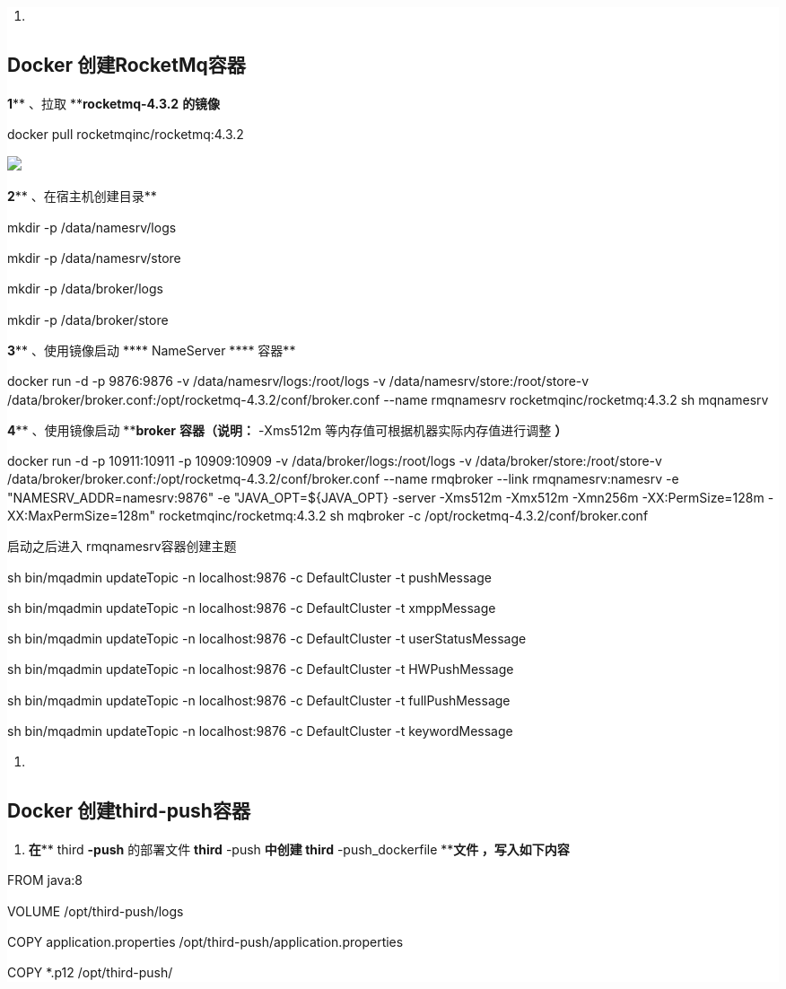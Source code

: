 1.
## Docker 创建RocketMq容器

**1**** 、拉取 ****rocketmq-4.3.2**  **的镜像**

docker pull rocketmqinc/rocketmq:4.3.2

![](RackMultipart20230818-1-nx22ha_html_25af85cdff2c8f6e.png)

**2**** 、在宿主机创建目录**

mkdir -p /data/namesrv/logs

mkdir -p /data/namesrv/store

mkdir -p /data/broker/logs

mkdir -p /data/broker/store

**3**** 、使用镜像启动 **** NameServer **** 容器**

docker run -d -p 9876:9876 -v /data/namesrv/logs:/root/logs -v /data/namesrv/store:/root/store-v /data/broker/broker.conf:/opt/rocketmq-4.3.2/conf/broker.conf --name rmqnamesrv rocketmqinc/rocketmq:4.3.2 sh mqnamesrv

**4**** 、使用镜像启动 ****broker**  **容器（说明：** -Xms512m 等内存值可根据机器实际内存值进行调整 **）**

docker run -d -p 10911:10911 -p 10909:10909 -v /data/broker/logs:/root/logs -v /data/broker/store:/root/store-v /data/broker/broker.conf:/opt/rocketmq-4.3.2/conf/broker.conf --name rmqbroker --link rmqnamesrv:namesrv -e "NAMESRV\_ADDR=namesrv:9876" -e "JAVA\_OPT=${JAVA\_OPT} -server -Xms512m -Xmx512m -Xmn256m -XX:PermSize=128m -XX:MaxPermSize=128m" rocketmqinc/rocketmq:4.3.2 sh mqbroker -c /opt/rocketmq-4.3.2/conf/broker.conf

启动之后进入 rmqnamesrv容器创建主题

sh bin/mqadmin updateTopic -n localhost:9876 -c DefaultCluster -t pushMessage

sh bin/mqadmin updateTopic -n localhost:9876 -c DefaultCluster -t xmppMessage

sh bin/mqadmin updateTopic -n localhost:9876 -c DefaultCluster -t userStatusMessage

sh bin/mqadmin updateTopic -n localhost:9876 -c DefaultCluster -t HWPushMessage

sh bin/mqadmin updateTopic -n localhost:9876 -c DefaultCluster -t fullPushMessage

sh bin/mqadmin updateTopic -n localhost:9876 -c DefaultCluster -t keywordMessage

1.
## Docker 创建third-push容器

1. **在**** third ****-push**** 的部署文件 ****third**** -push ****中创建**  **third**** -push\_dockerfile ****文件 ，写入如下内容**

FROM java:8

VOLUME /opt/third-push/logs

COPY application.properties /opt/third-push/application.properties

COPY \*.p12 /opt/third-push/

